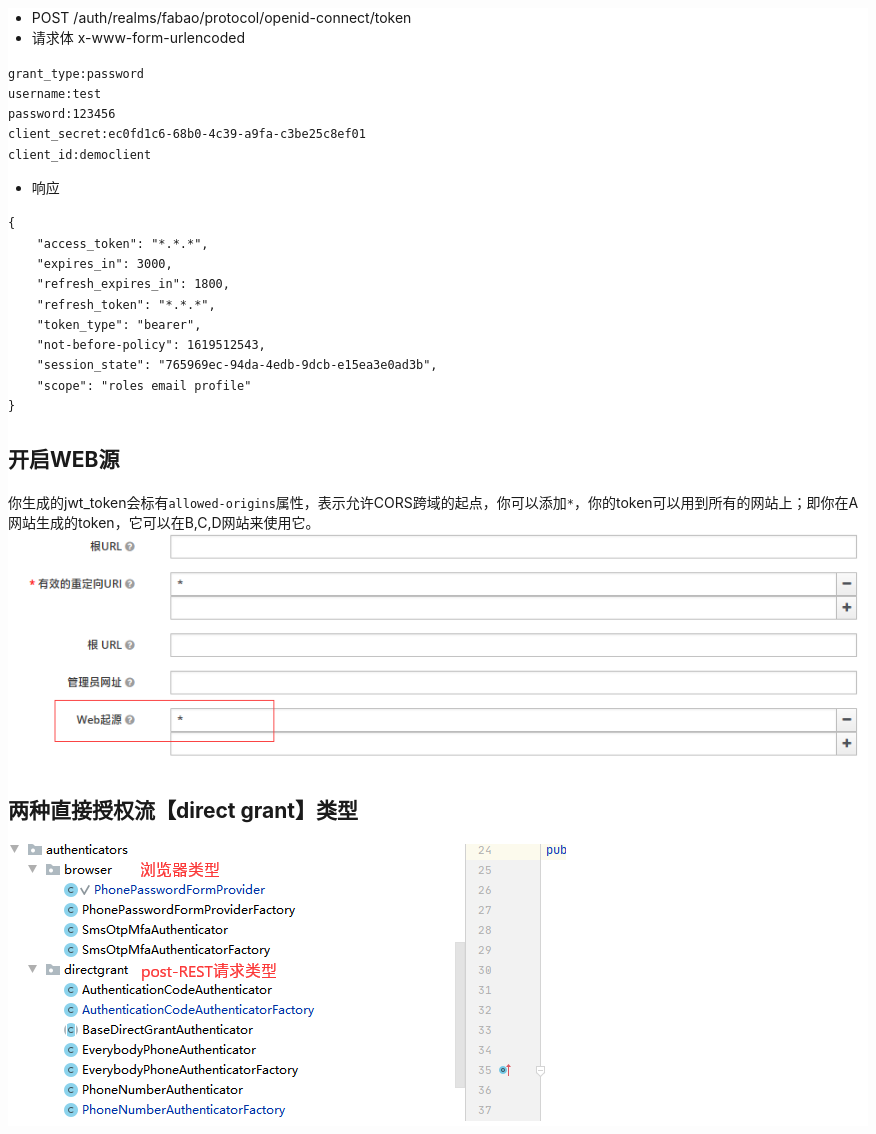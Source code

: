 * POST /auth/realms/fabao/protocol/openid-connect/token
* 请求体 x-www-form-urlencoded

```
grant_type:password
username:test
password:123456
client_secret:ec0fd1c6-68b0-4c39-a9fa-c3be25c8ef01
client_id:democlient
```

* 响应

```
{
    "access_token": "*.*.*",
    "expires_in": 3000,
    "refresh_expires_in": 1800,
    "refresh_token": "*.*.*",
    "token_type": "bearer",
    "not-before-policy": 1619512543,
    "session_state": "765969ec-94da-4edb-9dcb-e15ea3e0ad3b",
    "scope": "roles email profile"
}
```

## <span id="开启WEB源">开启WEB源</span>

你生成的jwt_token会标有`allowed-origins`属性，表示允许CORS跨域的起点，你可以添加`*`，你的token可以用到所有的网站上；即你在A网站生成的token，它可以在B,C,D网站来使用它。
![](./assets/keycloak-api-1642504595571.png)

## 两种直接授权流【direct grant】类型

![](./assets/keycloak-api-1634175123554.png)
